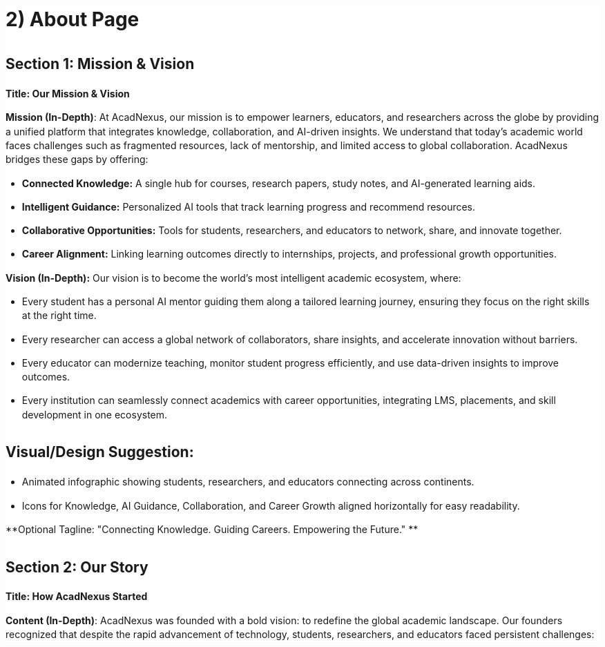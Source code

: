 # 2) About Page  

## Section 1: Mission & Vision 

**Title: Our Mission & Vision** 

**Mission (In-Depth)**: At AcadNexus, our mission is to empower learners, educators, and researchers across the globe by providing a unified platform that integrates knowledge, collaboration, and AI-driven insights. We understand that today’s academic world faces challenges such as fragmented resources, lack of mentorship, and limited access to global collaboration. AcadNexus bridges these gaps by offering: 

* **Connected Knowledge:** A single hub for courses, research papers, study notes, and AI-generated learning aids. 

* **Intelligent Guidance:** Personalized AI tools that track learning progress and recommend resources. 

* **Collaborative Opportunities:** Tools for students, researchers, and educators to network, share, and innovate together. 

* **Career Alignment:** Linking learning outcomes directly to internships, projects, and professional growth opportunities. 

**Vision (In-Depth):** Our vision is to become the world’s most intelligent academic ecosystem, where: 

* Every student has a personal AI mentor guiding them along a tailored learning journey, ensuring they focus on the right skills at the right time. 

* Every researcher can access a global network of collaborators, share insights, and accelerate innovation without barriers. 

* Every educator can modernize teaching, monitor student progress efficiently, and use data-driven insights to improve outcomes. 

* Every institution can seamlessly connect academics with career opportunities, integrating LMS, placements, and skill development in one ecosystem. 

## Visual/Design Suggestion: 

* Animated infographic showing students, researchers, and educators connecting across continents. 

* Icons for Knowledge, AI Guidance, Collaboration, and Career Growth aligned horizontally for easy readability. 

**Optional Tagline: "Connecting Knowledge. Guiding Careers. Empowering the Future." **

## Section 2: Our Story 

**Title: How AcadNexus Started** 

**Content (In-Depth)**: AcadNexus was founded with a bold vision: to redefine the global academic landscape. Our founders recognized that despite the rapid advancement of technology, students, researchers, and educators faced persistent challenges: 
